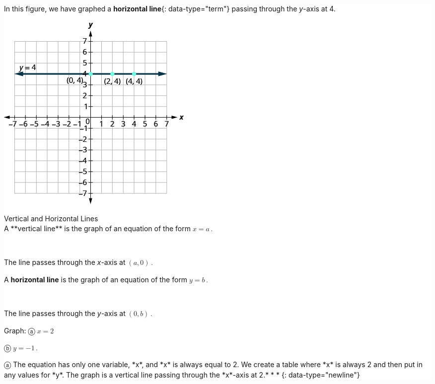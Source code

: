 In this figure, we have graphed a **horizontal line**{: data-type="term"} passing through the *y*-axis at 4.

 <span data-type="media" data-alt="The figure shows the graph of a straight horizontal line on the x y-coordinate plane. The x and y axes run from negative 7 to 7. The points (0, 4), (2, 4), and (4, 4) are plotted. The line goes through the three points and has arrows on both ends. The line is labeled y plus 4."> ![The figure shows the graph of a straight horizontal line on the x y-coordinate plane. The x and y axes run from negative 7 to 7. The points (0, 4), (2, 4), and (4, 4) are plotted. The line goes through the three points and has arrows on both ends. The line is labeled y plus 4.](../resources/CNX_IntAlg_Figure_03_01_018_img.jpg) </span> <div data-type="note" class="note" markdown="1">
<div data-type="title" class="title">
Vertical and Horizontal Lines
</div>
A **vertical line** is the graph of an equation of the form <math xmlns="http://www.w3.org/1998/Math/MathML"><mrow><mi>x</mi><mo>=</mo><mi>a</mi><mo>.</mo></mrow></math>

<math xmlns="http://www.w3.org/1998/Math/MathML"><mrow><mspace width="12em" /></mrow></math>

The line passes through the *x*-axis at <math xmlns="http://www.w3.org/1998/Math/MathML"><mrow><mrow><mo>(</mo><mrow><mi>a</mi><mo>,</mo><mn>0</mn></mrow><mo>)</mo></mrow><mo>.</mo></mrow></math>

A **horizontal line** is the graph of an equation of the form <math xmlns="http://www.w3.org/1998/Math/MathML"><mrow><mi>y</mi><mo>=</mo><mi>b</mi><mo>.</mo></mrow></math>

<math xmlns="http://www.w3.org/1998/Math/MathML"><mrow><mspace width="12em" /></mrow></math>

The line passes through the *y*-axis at <math xmlns="http://www.w3.org/1998/Math/MathML"><mrow><mrow><mo>(</mo><mrow><mn>0</mn><mo>,</mo><mi>b</mi></mrow><mo>)</mo></mrow><mo>.</mo></mrow></math>

</div>

<div data-type="example" class="example">
<div data-type="exercise" class="exercise">
<div data-type="problem" class="problem" markdown="1">
Graph: <span class="token">ⓐ</span> <math xmlns="http://www.w3.org/1998/Math/MathML"><mrow><mi>x</mi><mo>=</mo><mn>2</mn></mrow></math>

 <span class="token">ⓑ</span> <math xmlns="http://www.w3.org/1998/Math/MathML"><mrow><mi>y</mi><mo>=</mo><mn>−1</mn><mo>.</mo></mrow></math>

</div>
<div data-type="solution" class="solution" markdown="1">
<span class="token">ⓐ</span> The equation has only one variable, *x*, and *x* is always equal to 2. We create a table where *x* is always 2 and then put in any values for *y*. The graph is a vertical line passing through the *x*-axis at 2.* * *
{: data-type="newline"}
